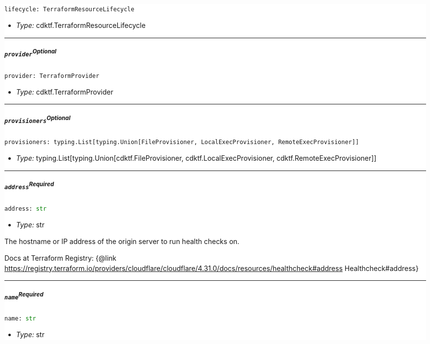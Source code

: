 ```python
lifecycle: TerraformResourceLifecycle
```

- *Type:* cdktf.TerraformResourceLifecycle

---

##### `provider`<sup>Optional</sup> <a name="provider" id="@cdktf/provider-cloudflare.healthcheck.HealthcheckConfig.property.provider"></a>

```python
provider: TerraformProvider
```

- *Type:* cdktf.TerraformProvider

---

##### `provisioners`<sup>Optional</sup> <a name="provisioners" id="@cdktf/provider-cloudflare.healthcheck.HealthcheckConfig.property.provisioners"></a>

```python
provisioners: typing.List[typing.Union[FileProvisioner, LocalExecProvisioner, RemoteExecProvisioner]]
```

- *Type:* typing.List[typing.Union[cdktf.FileProvisioner, cdktf.LocalExecProvisioner, cdktf.RemoteExecProvisioner]]

---

##### `address`<sup>Required</sup> <a name="address" id="@cdktf/provider-cloudflare.healthcheck.HealthcheckConfig.property.address"></a>

```python
address: str
```

- *Type:* str

The hostname or IP address of the origin server to run health checks on.

Docs at Terraform Registry: {@link https://registry.terraform.io/providers/cloudflare/cloudflare/4.31.0/docs/resources/healthcheck#address Healthcheck#address}

---

##### `name`<sup>Required</sup> <a name="name" id="@cdktf/provider-cloudflare.healthcheck.HealthcheckConfig.property.name"></a>

```python
name: str
```

- *Type:* str
